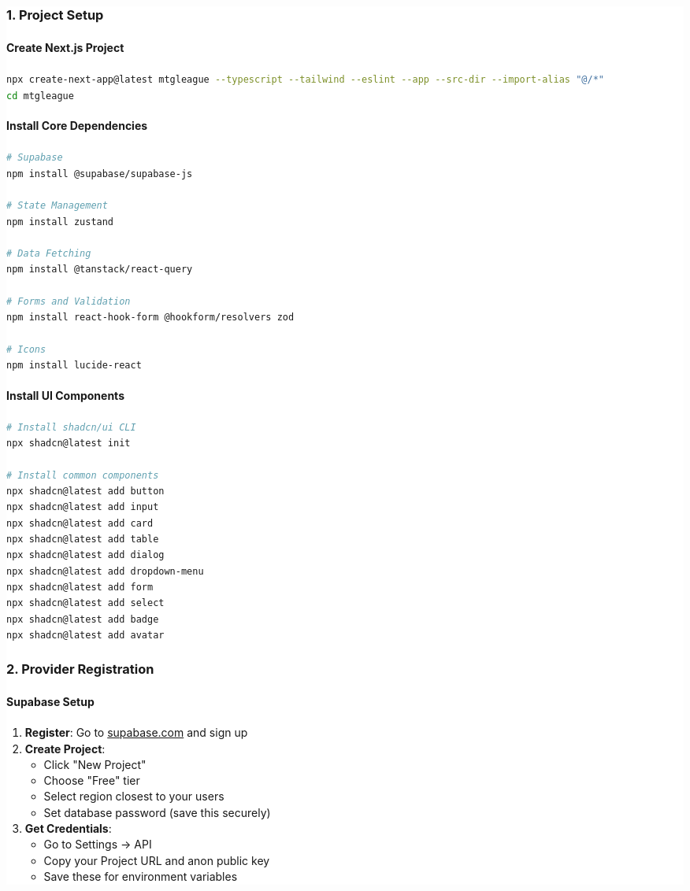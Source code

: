 ### 1. Project Setup

#### Create Next.js Project
```bash
npx create-next-app@latest mtgleague --typescript --tailwind --eslint --app --src-dir --import-alias "@/*"
cd mtgleague
```

#### Install Core Dependencies
```bash
# Supabase
npm install @supabase/supabase-js

# State Management
npm install zustand

# Data Fetching
npm install @tanstack/react-query

# Forms and Validation
npm install react-hook-form @hookform/resolvers zod

# Icons
npm install lucide-react
```

#### Install UI Components
```bash
# Install shadcn/ui CLI
npx shadcn@latest init

# Install common components
npx shadcn@latest add button
npx shadcn@latest add input
npx shadcn@latest add card
npx shadcn@latest add table
npx shadcn@latest add dialog
npx shadcn@latest add dropdown-menu
npx shadcn@latest add form
npx shadcn@latest add select
npx shadcn@latest add badge
npx shadcn@latest add avatar
```

### 2. Provider Registration

#### Supabase Setup
1. **Register**: Go to [supabase.com](https://supabase.com) and sign up
2. **Create Project**: 
   - Click "New Project"
   - Choose "Free" tier
   - Select region closest to your users
   - Set database password (save this securely)
3. **Get Credentials**:
   - Go to Settings → API
   - Copy your Project URL and anon public key
   - Save these for environment variables

